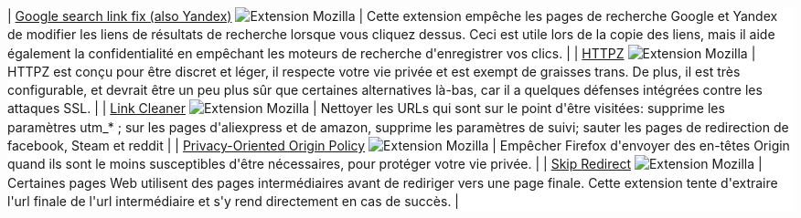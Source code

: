 | [Google search link fix (also Yandex)](https://addons.mozilla.org/en-US/firefox/addon/google-search-link-fix) ![Extension Mozilla](https://img.shields.io/amo/users/google-search-link-fix?style=flat-square)           | Cette extension empêche les pages de recherche Google et Yandex de modifier les liens de résultats de recherche lorsque vous cliquez dessus. Ceci est utile lors de la copie des liens, mais il aide également la confidentialité en empêchant les moteurs de recherche d'enregistrer vos clics.                                                                                                                                                                                                                                                                                                                                                                                                                                                                                                                                            |
| [HTTPZ](https://addons.mozilla.org/en-US/firefox/addon/httpz) ![Extension Mozilla](https://img.shields.io/amo/users/httpz?style=flat-square)                                                                            | HTTPZ est conçu pour être discret et léger, il respecte votre vie privée et est exempt de graisses trans. De plus, il est très configurable, et devrait être un peu plus sûr que certaines alternatives là-bas, car il a quelques défenses intégrées contre les attaques SSL.                                                                                                                                                                                                                                                                                                                                                                                                                                                                                                                                                               |
| [Link Cleaner](https://addons.mozilla.org/en-US/firefox/addon/link-cleaner) ![Extension Mozilla](https://img.shields.io/amo/users/link-cleaner?style=flat-square)                                                       | Nettoyer les URLs qui sont sur le point d'être visitées: supprime les paramètres utm_* ; sur les pages d'aliexpress et de amazon, supprime les paramètres de suivi; sauter les pages de redirection de facebook, Steam et reddit                                                                                                                                                                                                                                                                                                                                                                                                                                                                                                                                                                                                            |
| [Privacy-Oriented Origin Policy](https://addons.mozilla.org/en-US/firefox/addon/privacy-oriented-origin-policy) ![Extension Mozilla](https://img.shields.io/amo/users/privacy-oriented-origin-policy?style=flat-square) | Empêcher Firefox d'envoyer des en-têtes Origin quand ils sont le moins susceptibles d'être nécessaires, pour protéger votre vie privée.                                                                                                                                                                                                                                                                                                                                                                                                                                                                                                                                                                                                                                                                                                     |
| [Skip Redirect](https://addons.mozilla.org/en-US/firefox/addon/skip-redirect) ![Extension Mozilla](https://img.shields.io/amo/users/skip-redirect?style=flat-square)                                                    | Certaines pages Web utilisent des pages intermédiaires avant de rediriger vers une page finale. Cette extension tente d'extraire l'url finale de l'url intermédiaire et s'y rend directement en cas de succès.                                                                                                                                                                                                                                                                                                                                                                                                                                                                                                                                                                                                                              |